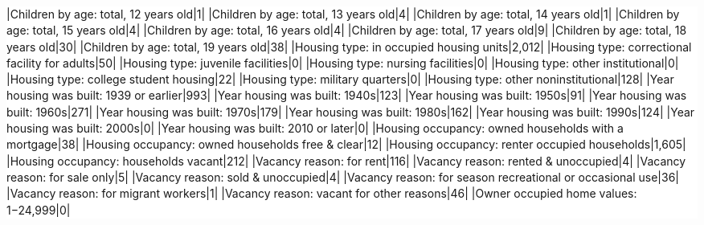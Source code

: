 |Children by age: total, 12 years old|1|
|Children by age: total, 13 years old|4|
|Children by age: total, 14 years old|1|
|Children by age: total, 15 years old|4|
|Children by age: total, 16 years old|4|
|Children by age: total, 17 years old|9|
|Children by age: total, 18 years old|30|
|Children by age: total, 19 years old|38|
|Housing type: in occupied housing units|2,012|
|Housing type: correctional facility for adults|50|
|Housing type: juvenile facilities|0|
|Housing type: nursing facilities|0|
|Housing type: other institutional|0|
|Housing type: college student housing|22|
|Housing type: military quarters|0|
|Housing type: other noninstitutional|128|
|Year housing was built: 1939 or earlier|993|
|Year housing was built: 1940s|123|
|Year housing was built: 1950s|91|
|Year housing was built: 1960s|271|
|Year housing was built: 1970s|179|
|Year housing was built: 1980s|162|
|Year housing was built: 1990s|124|
|Year housing was built: 2000s|0|
|Year housing was built: 2010 or later|0|
|Housing occupancy: owned households with a mortgage|38|
|Housing occupancy: owned households free & clear|12|
|Housing occupancy: renter occupied households|1,605|
|Housing occupancy: households vacant|212|
|Vacancy reason: for rent|116|
|Vacancy reason: rented & unoccupied|4|
|Vacancy reason: for sale only|5|
|Vacancy reason: sold & unoccupied|4|
|Vacancy reason: for season recreational or occasional use|36|
|Vacancy reason: for migrant workers|1|
|Vacancy reason: vacant for other reasons|46|
|Owner occupied home values: $1-$24,999|0|